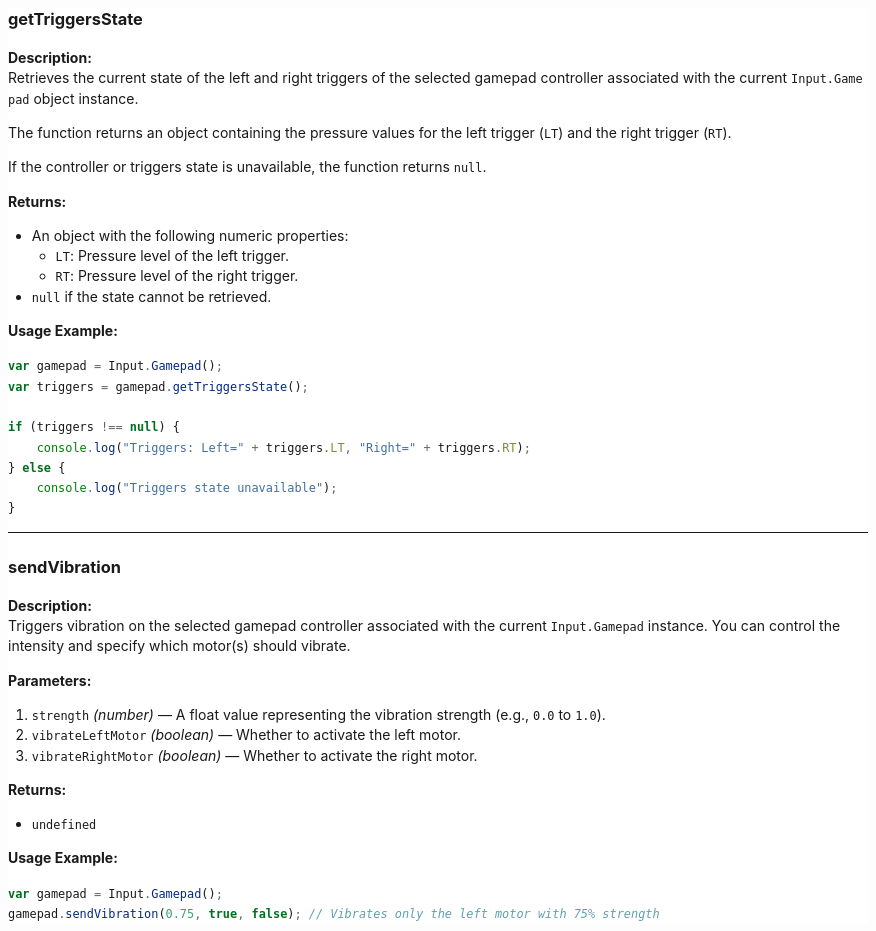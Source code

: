 ### getTriggersState

**Description:**  
Retrieves the current state of the left and right triggers of the selected gamepad controller associated with the current `Input.Gamepad` object instance.

The function returns an object containing the pressure values for the left trigger (`LT`) and the right trigger (`RT`).

If the controller or triggers state is unavailable, the function returns `null`.

**Returns:**  
- An object with the following numeric properties:
  - `LT`: Pressure level of the left trigger.
  - `RT`: Pressure level of the right trigger.
- `null` if the state cannot be retrieved.

**Usage Example:**
```js
var gamepad = Input.Gamepad();
var triggers = gamepad.getTriggersState();

if (triggers !== null) {
    console.log("Triggers: Left=" + triggers.LT, "Right=" + triggers.RT);
} else {
    console.log("Triggers state unavailable");
}
```

---

### sendVibration

**Description:**  
Triggers vibration on the selected gamepad controller associated with the current `Input.Gamepad` instance. You can control the intensity and specify which motor(s) should vibrate.

**Parameters:**
1. `strength` *(number)* — A float value representing the vibration strength (e.g., `0.0` to `1.0`).
2. `vibrateLeftMotor` *(boolean)* — Whether to activate the left motor.
3. `vibrateRightMotor` *(boolean)* — Whether to activate the right motor.

**Returns:**  
- `undefined`

**Usage Example:**
```js
var gamepad = Input.Gamepad();
gamepad.sendVibration(0.75, true, false); // Vibrates only the left motor with 75% strength
```

